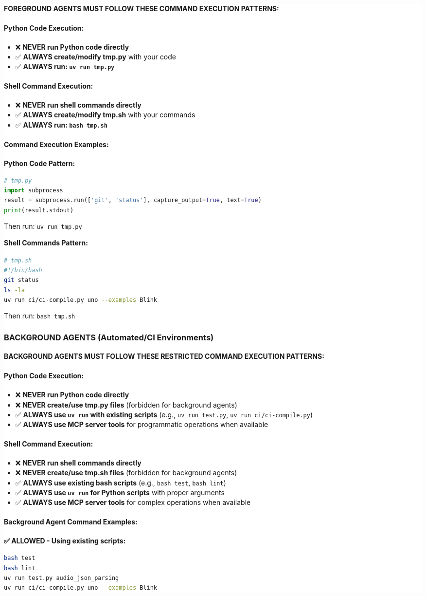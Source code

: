 **FOREGROUND AGENTS MUST FOLLOW THESE COMMAND EXECUTION PATTERNS:**

#### Python Code Execution:
- ❌ **NEVER run Python code directly**
- ✅ **ALWAYS create/modify tmp.py** with your code
- ✅ **ALWAYS run: `uv run tmp.py`**

#### Shell Command Execution:
- ❌ **NEVER run shell commands directly**  
- ✅ **ALWAYS create/modify tmp.sh** with your commands
- ✅ **ALWAYS run: `bash tmp.sh`**

#### Command Execution Examples:

**Python Code Pattern:**
```python
# tmp.py
import subprocess
result = subprocess.run(['git', 'status'], capture_output=True, text=True)
print(result.stdout)
```
Then run: `uv run tmp.py`

**Shell Commands Pattern:**
```bash
# tmp.sh
#!/bin/bash
git status
ls -la
uv run ci/ci-compile.py uno --examples Blink
```
Then run: `bash tmp.sh`

### BACKGROUND AGENTS (Automated/CI Environments)

**BACKGROUND AGENTS MUST FOLLOW THESE RESTRICTED COMMAND EXECUTION PATTERNS:**

#### Python Code Execution:
- ❌ **NEVER run Python code directly**
- ❌ **NEVER create/use tmp.py files** (forbidden for background agents)
- ✅ **ALWAYS use `uv run` with existing scripts** (e.g., `uv run test.py`, `uv run ci/ci-compile.py`)
- ✅ **ALWAYS use MCP server tools** for programmatic operations when available

#### Shell Command Execution:
- ❌ **NEVER run shell commands directly**
- ❌ **NEVER create/use tmp.sh files** (forbidden for background agents)
- ✅ **ALWAYS use existing bash scripts** (e.g., `bash test`, `bash lint`)
- ✅ **ALWAYS use `uv run` for Python scripts** with proper arguments
- ✅ **ALWAYS use MCP server tools** for complex operations when available

#### Background Agent Command Examples:

**✅ ALLOWED - Using existing scripts:**
```bash
bash test
bash lint
uv run test.py audio_json_parsing
uv run ci/ci-compile.py uno --examples Blink
```
